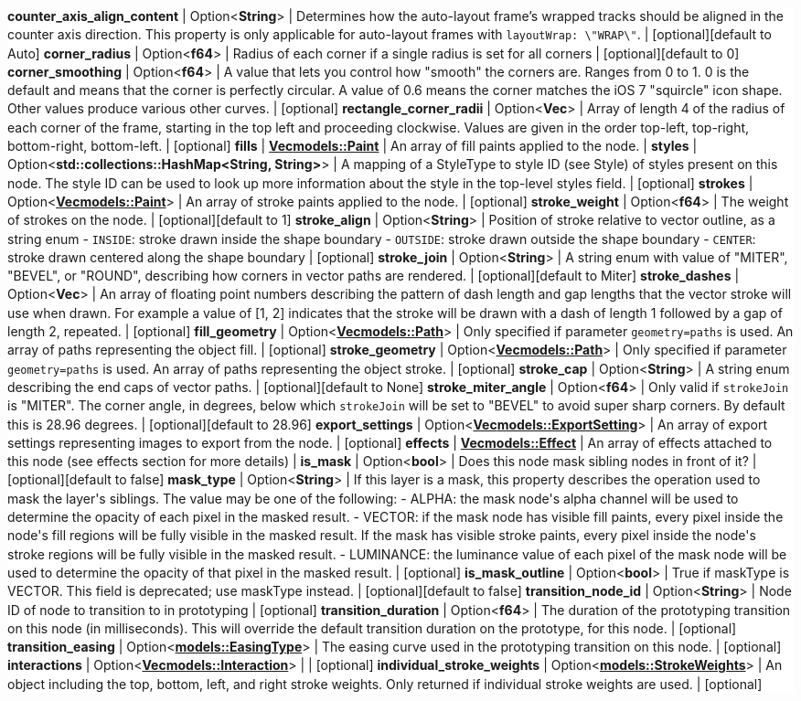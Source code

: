**counter_axis_align_content** | Option<**String**> | Determines how the auto-layout frame’s wrapped tracks should be aligned in the counter axis direction. This property is only applicable for auto-layout frames with `layoutWrap: \"WRAP\"`. | [optional][default to Auto]
**corner_radius** | Option<**f64**> | Radius of each corner if a single radius is set for all corners | [optional][default to 0]
**corner_smoothing** | Option<**f64**> | A value that lets you control how \"smooth\" the corners are. Ranges from 0 to 1. 0 is the default and means that the corner is perfectly circular. A value of 0.6 means the corner matches the iOS 7 \"squircle\" icon shape. Other values produce various other curves. | [optional]
**rectangle_corner_radii** | Option<**Vec<f64>**> | Array of length 4 of the radius of each corner of the frame, starting in the top left and proceeding clockwise.  Values are given in the order top-left, top-right, bottom-right, bottom-left. | [optional]
**fills** | [**Vec<models::Paint>**](Paint.md) | An array of fill paints applied to the node. | 
**styles** | Option<**std::collections::HashMap<String, String>**> | A mapping of a StyleType to style ID (see Style) of styles present on this node. The style ID can be used to look up more information about the style in the top-level styles field. | [optional]
**strokes** | Option<[**Vec<models::Paint>**](Paint.md)> | An array of stroke paints applied to the node. | [optional]
**stroke_weight** | Option<**f64**> | The weight of strokes on the node. | [optional][default to 1]
**stroke_align** | Option<**String**> | Position of stroke relative to vector outline, as a string enum  - `INSIDE`: stroke drawn inside the shape boundary - `OUTSIDE`: stroke drawn outside the shape boundary - `CENTER`: stroke drawn centered along the shape boundary | [optional]
**stroke_join** | Option<**String**> | A string enum with value of \"MITER\", \"BEVEL\", or \"ROUND\", describing how corners in vector paths are rendered. | [optional][default to Miter]
**stroke_dashes** | Option<**Vec<f64>**> | An array of floating point numbers describing the pattern of dash length and gap lengths that the vector stroke will use when drawn.  For example a value of [1, 2] indicates that the stroke will be drawn with a dash of length 1 followed by a gap of length 2, repeated. | [optional]
**fill_geometry** | Option<[**Vec<models::Path>**](Path.md)> | Only specified if parameter `geometry=paths` is used. An array of paths representing the object fill. | [optional]
**stroke_geometry** | Option<[**Vec<models::Path>**](Path.md)> | Only specified if parameter `geometry=paths` is used. An array of paths representing the object stroke. | [optional]
**stroke_cap** | Option<**String**> | A string enum describing the end caps of vector paths. | [optional][default to None]
**stroke_miter_angle** | Option<**f64**> | Only valid if `strokeJoin` is \"MITER\". The corner angle, in degrees, below which `strokeJoin` will be set to \"BEVEL\" to avoid super sharp corners. By default this is 28.96 degrees. | [optional][default to 28.96]
**export_settings** | Option<[**Vec<models::ExportSetting>**](ExportSetting.md)> | An array of export settings representing images to export from the node. | [optional]
**effects** | [**Vec<models::Effect>**](Effect.md) | An array of effects attached to this node (see effects section for more details) | 
**is_mask** | Option<**bool**> | Does this node mask sibling nodes in front of it? | [optional][default to false]
**mask_type** | Option<**String**> | If this layer is a mask, this property describes the operation used to mask the layer's siblings. The value may be one of the following:  - ALPHA: the mask node's alpha channel will be used to determine the opacity of each pixel in the masked result. - VECTOR: if the mask node has visible fill paints, every pixel inside the node's fill regions will be fully visible in the masked result. If the mask has visible stroke paints, every pixel inside the node's stroke regions will be fully visible in the masked result. - LUMINANCE: the luminance value of each pixel of the mask node will be used to determine the opacity of that pixel in the masked result. | [optional]
**is_mask_outline** | Option<**bool**> | True if maskType is VECTOR. This field is deprecated; use maskType instead. | [optional][default to false]
**transition_node_id** | Option<**String**> | Node ID of node to transition to in prototyping | [optional]
**transition_duration** | Option<**f64**> | The duration of the prototyping transition on this node (in milliseconds). This will override the default transition duration on the prototype, for this node. | [optional]
**transition_easing** | Option<[**models::EasingType**](EasingType.md)> | The easing curve used in the prototyping transition on this node. | [optional]
**interactions** | Option<[**Vec<models::Interaction>**](Interaction.md)> |  | [optional]
**individual_stroke_weights** | Option<[**models::StrokeWeights**](StrokeWeights.md)> | An object including the top, bottom, left, and right stroke weights. Only returned if individual stroke weights are used. | [optional]